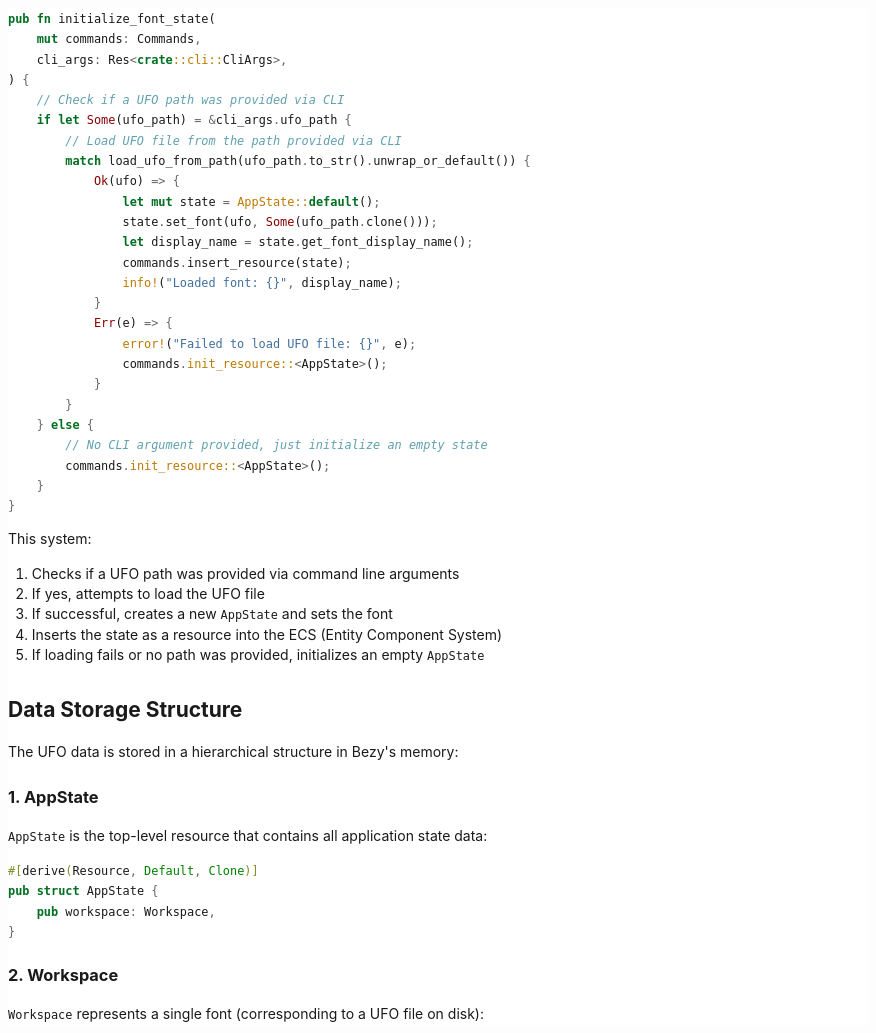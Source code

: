 ```rust
pub fn initialize_font_state(
    mut commands: Commands,
    cli_args: Res<crate::cli::CliArgs>,
) {
    // Check if a UFO path was provided via CLI
    if let Some(ufo_path) = &cli_args.ufo_path {
        // Load UFO file from the path provided via CLI
        match load_ufo_from_path(ufo_path.to_str().unwrap_or_default()) {
            Ok(ufo) => {
                let mut state = AppState::default();
                state.set_font(ufo, Some(ufo_path.clone()));
                let display_name = state.get_font_display_name();
                commands.insert_resource(state);
                info!("Loaded font: {}", display_name);
            }
            Err(e) => {
                error!("Failed to load UFO file: {}", e);
                commands.init_resource::<AppState>();
            }
        }
    } else {
        // No CLI argument provided, just initialize an empty state
        commands.init_resource::<AppState>();
    }
}
```

This system:
1. Checks if a UFO path was provided via command line arguments
2. If yes, attempts to load the UFO file
3. If successful, creates a new `AppState` and sets the font
4. Inserts the state as a resource into the ECS (Entity Component System)
5. If loading fails or no path was provided, initializes an empty `AppState`

## Data Storage Structure

The UFO data is stored in a hierarchical structure in Bezy's memory:

### 1. AppState

`AppState` is the top-level resource that contains all application state data:

```rust
#[derive(Resource, Default, Clone)]
pub struct AppState {
    pub workspace: Workspace,
}
```

### 2. Workspace

`Workspace` represents a single font (corresponding to a UFO file on disk):
